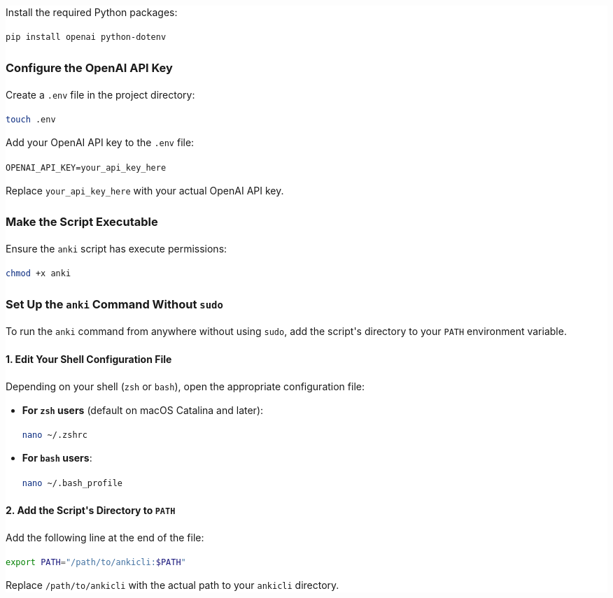 Install the required Python packages:

```bash
pip install openai python-dotenv
```

### Configure the OpenAI API Key

Create a `.env` file in the project directory:

```bash
touch .env
```

Add your OpenAI API key to the `.env` file:

```
OPENAI_API_KEY=your_api_key_here
```

Replace `your_api_key_here` with your actual OpenAI API key.

### Make the Script Executable

Ensure the `anki` script has execute permissions:

```bash
chmod +x anki
```

### Set Up the `anki` Command Without `sudo`

To run the `anki` command from anywhere without using `sudo`, add the script's directory to your `PATH` environment variable.

#### 1. Edit Your Shell Configuration File

Depending on your shell (`zsh` or `bash`), open the appropriate configuration file:

- **For `zsh` users** (default on macOS Catalina and later):

  ```bash
  nano ~/.zshrc
  ```

- **For `bash` users**:

  ```bash
  nano ~/.bash_profile
  ```

#### 2. Add the Script's Directory to `PATH`

Add the following line at the end of the file:

```bash
export PATH="/path/to/ankicli:$PATH"
```

Replace `/path/to/ankicli` with the actual path to your `ankicli` directory.
